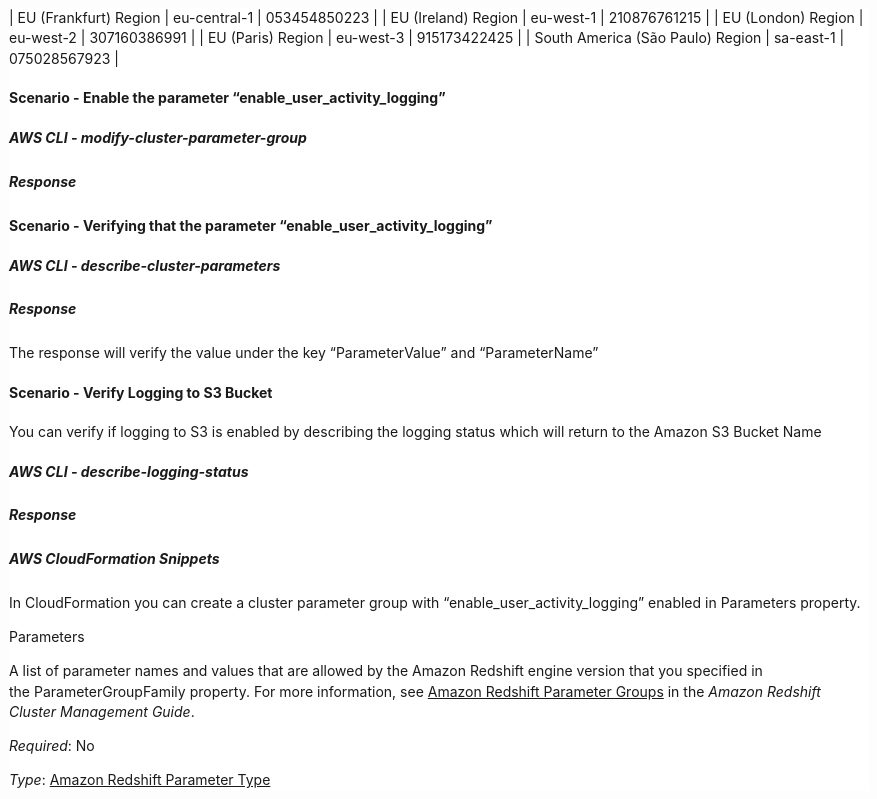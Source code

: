 | EU (Frankfurt) Region            | eu-central-1   | 053454850223   |
| EU (Ireland) Region              | eu-west-1      | 210876761215   |
| EU (London) Region               | eu-west-2      | 307160386991   |
| EU (Paris) Region                | eu-west-3      | 915173422425   |
| South America (São Paulo) Region | sa-east-1      | 075028567923   |

#### Scenario - Enable the parameter “enable\_user\_activity\_logging”

##### AWS CLI - modify-cluster-parameter-group

##### Response

#### Scenario - Verifying that the parameter “enable\_user\_activity\_logging”

##### AWS CLI - describe-cluster-parameters

##### Response

The response will verify the value under the key “ParameterValue” and
“ParameterName”

#### Scenario - Verify Logging to S3 Bucket 

You can verify if logging to S3 is enabled by describing the logging
status which will return to the Amazon S3 Bucket Name

##### AWS CLI - describe-logging-status

##### Response

##### AWS CloudFormation Snippets

In CloudFormation you can create a cluster parameter group with
“enable\_user\_activity\_logging” enabled in Parameters property.

Parameters

A list of parameter names and values that are allowed by the Amazon
Redshift engine version that you specified in
the ParameterGroupFamily property. For more information, see [Amazon
Redshift Parameter
Groups](https://docs.aws.amazon.com/redshift/latest/mgmt/working-with-parameter-groups.html) in
the *Amazon Redshift Cluster Management Guide*.

*Required*: No

*Type*: [Amazon Redshift Parameter
Type](https://docs.aws.amazon.com/AWSCloudFormation/latest/UserGuide/aws-property-redshift-clusterparametergroup-parameter.html)
